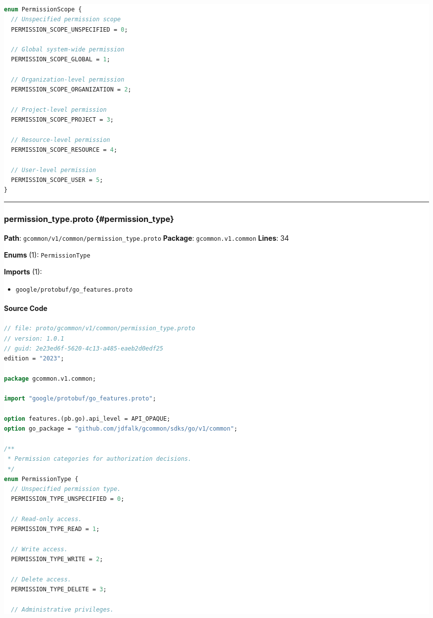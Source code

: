 ```protobuf
enum PermissionScope {
  // Unspecified permission scope
  PERMISSION_SCOPE_UNSPECIFIED = 0;

  // Global system-wide permission
  PERMISSION_SCOPE_GLOBAL = 1;

  // Organization-level permission
  PERMISSION_SCOPE_ORGANIZATION = 2;

  // Project-level permission
  PERMISSION_SCOPE_PROJECT = 3;

  // Resource-level permission
  PERMISSION_SCOPE_RESOURCE = 4;

  // User-level permission
  PERMISSION_SCOPE_USER = 5;
}
```

---

### permission_type.proto {#permission_type}

**Path**: `gcommon/v1/common/permission_type.proto` **Package**: `gcommon.v1.common` **Lines**: 34

**Enums** (1): `PermissionType`

**Imports** (1):

- `google/protobuf/go_features.proto`

#### Source Code

```protobuf
// file: proto/gcommon/v1/common/permission_type.proto
// version: 1.0.1
// guid: 2e23ed6f-5620-4c13-a485-eaeb2d0edf25
edition = "2023";

package gcommon.v1.common;

import "google/protobuf/go_features.proto";

option features.(pb.go).api_level = API_OPAQUE;
option go_package = "github.com/jdfalk/gcommon/sdks/go/v1/common";

/**
 * Permission categories for authorization decisions.
 */
enum PermissionType {
  // Unspecified permission type.
  PERMISSION_TYPE_UNSPECIFIED = 0;

  // Read-only access.
  PERMISSION_TYPE_READ = 1;

  // Write access.
  PERMISSION_TYPE_WRITE = 2;

  // Delete access.
  PERMISSION_TYPE_DELETE = 3;

  // Administrative privileges.
```
